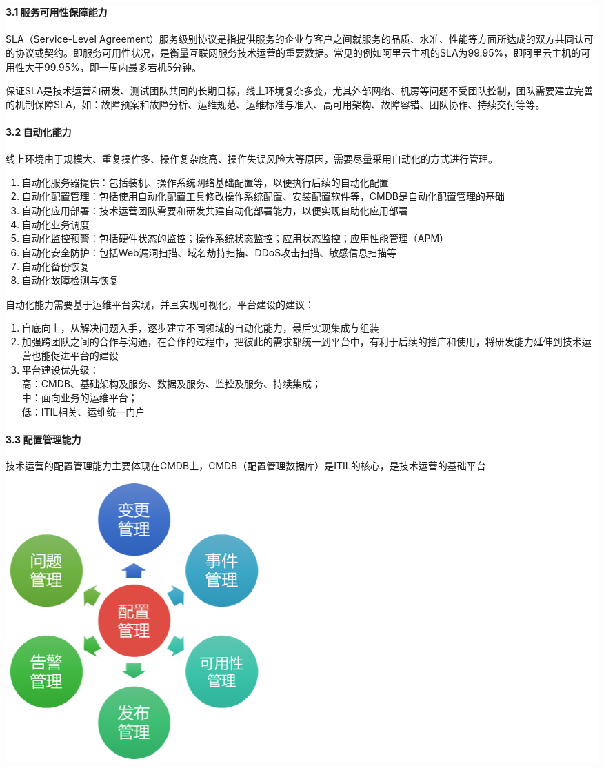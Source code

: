 #### 3.1 服务可用性保障能力
SLA（Service-Level Agreement）服务级别协议是指提供服务的企业与客户之间就服务的品质、水准、性能等方面所达成的双方共同认可的协议或契约。即服务可用性状况，是衡量互联网服务技术运营的重要数据。常见的例如阿里云主机的SLA为99.95%，即阿里云主机的可用性大于99.95%，即一周内最多宕机5分钟。
 
保证SLA是技术运营和研发、测试团队共同的长期目标，线上环境复杂多变，尤其外部网络、机房等问题不受团队控制，团队需要建立完善的机制保障SLA，如：故障预案和故障分析、运维规范、运维标准与准入、高可用架构、故障容错、团队协作、持续交付等等。

#### 3.2 自动化能力

线上环境由于规模大、重复操作多、操作复杂度高、操作失误风险大等原因，需要尽量采用自动化的方式进行管理。

1. 自动化服务器提供：包括装机、操作系统网络基础配置等，以便执行后续的自动化配置
2. 自动化配置管理：包括使用自动化配置工具修改操作系统配置、安装配置软件等，CMDB是自动化配置管理的基础
3. 自动化应用部署：技术运营团队需要和研发共建自动化部署能力，以便实现自助化应用部署
4. 自动化业务调度
5. 自动化监控预警：包括硬件状态的监控；操作系统状态监控；应用状态监控；应用性能管理（APM）
6. 自动化安全防护：包括Web漏洞扫描、域名劫持扫描、DDoS攻击扫描、敏感信息扫描等
7. 自动化备份恢复
8. 自动化故障检测与恢复

自动化能力需要基于运维平台实现，并且实现可视化，平台建设的建议：

1. 自底向上，从解决问题入手，逐步建立不同领域的自动化能力，最后实现集成与组装
2. 加强跨团队之间的合作与沟通，在合作的过程中，把彼此的需求都统一到平台中，有利于后续的推广和使用，将研发能力延伸到技术运营也能促进平台的建设
3. 平台建设优先级：<br/>
	高：CMDB、基础架构及服务、数据及服务、监控及服务、持续集成；<br/>
	中：面向业务的运维平台；<br/>
	低：ITIL相关、运维统一门户

#### 3.3 配置管理能力
技术运营的配置管理能力主要体现在CMDB上，CMDB（配置管理数据库）是ITIL的核心，是技术运营的基础平台

![](images/devops_cmdb_content.png)
